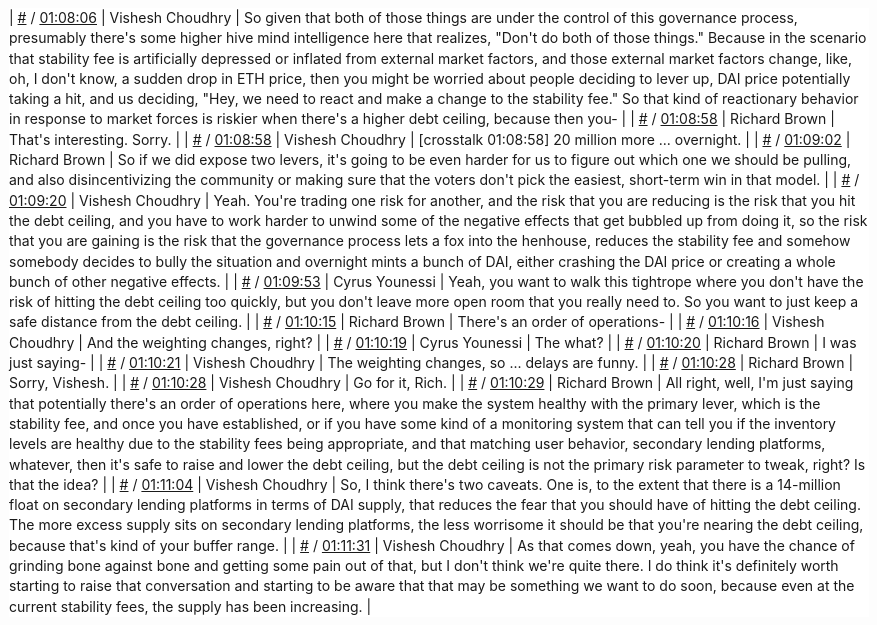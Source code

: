 | <a name=010806></a>[#](#010806) / [01:08:06](https://www.youtube.com/watch?v=pOA-TIOQBs8&t=01h08m06s) | Vishesh Choudhry | So given that both of those things are under the control of this governance process, presumably there's some higher hive mind intelligence here that realizes, "Don't do both of those things." Because in the scenario that stability fee is artificially depressed or inflated from external market factors, and those external market factors change, like, oh, I don't know, a sudden drop in ETH price, then you might be worried about people deciding to lever up, DAI price potentially taking a hit, and us deciding, "Hey, we need to react and make a change to the stability fee." So that kind of reactionary behavior in response to market forces is riskier when there's a higher debt ceiling, because then you- |
| <a name=010858></a>[#](#010858) / [01:08:58](https://www.youtube.com/watch?v=pOA-TIOQBs8&t=01h08m58s) | Richard Brown | That's interesting. Sorry. |
| <a name=010858></a>[#](#010858) / [01:08:58](https://www.youtube.com/watch?v=pOA-TIOQBs8&t=01h08m58s) | Vishesh Choudhry | [crosstalk 01:08:58] 20 million more ... overnight. |
| <a name=010902></a>[#](#010902) / [01:09:02](https://www.youtube.com/watch?v=pOA-TIOQBs8&t=01h09m02s) | Richard Brown | So if we did expose two levers, it's going to be even harder for us to figure out which one we should be pulling, and also disincentivizing the community or making sure that the voters don't pick the easiest, short-term win in that model. |
| <a name=010920></a>[#](#010920) / [01:09:20](https://www.youtube.com/watch?v=pOA-TIOQBs8&t=01h09m20s) | Vishesh Choudhry | Yeah. You're trading one risk for another, and the risk that you are reducing is the risk that you hit the debt ceiling, and you have to work harder to unwind some of the negative effects that get bubbled up from doing it, so the risk that you are gaining is the risk that the governance process lets a fox into the henhouse, reduces the stability fee and somehow somebody decides to bully the situation and overnight mints a bunch of DAI, either crashing the DAI price or creating a whole bunch of other negative effects. |
| <a name=010953></a>[#](#010953) / [01:09:53](https://www.youtube.com/watch?v=pOA-TIOQBs8&t=01h09m53s) | Cyrus Younessi | Yeah, you want to walk this tightrope where you don't have the risk of hitting the debt ceiling too quickly, but you don't leave more open room that you really need to. So you want to just keep a safe distance from the debt ceiling. |
| <a name=011015></a>[#](#011015) / [01:10:15](https://www.youtube.com/watch?v=pOA-TIOQBs8&t=01h10m15s) | Richard Brown | There's an order of operations- |
| <a name=011016></a>[#](#011016) / [01:10:16](https://www.youtube.com/watch?v=pOA-TIOQBs8&t=01h10m16s) | Vishesh Choudhry | And the weighting changes, right? |
| <a name=011019></a>[#](#011019) / [01:10:19](https://www.youtube.com/watch?v=pOA-TIOQBs8&t=01h10m19s) | Cyrus Younessi | The what? |
| <a name=011020></a>[#](#011020) / [01:10:20](https://www.youtube.com/watch?v=pOA-TIOQBs8&t=01h10m20s) | Richard Brown | I was just saying- |
| <a name=011021></a>[#](#011021) / [01:10:21](https://www.youtube.com/watch?v=pOA-TIOQBs8&t=01h10m21s) | Vishesh Choudhry | The weighting changes, so ... delays are funny. |
| <a name=011028></a>[#](#011028) / [01:10:28](https://www.youtube.com/watch?v=pOA-TIOQBs8&t=01h10m28s) | Richard Brown | Sorry, Vishesh. |
| <a name=011028></a>[#](#011028) / [01:10:28](https://www.youtube.com/watch?v=pOA-TIOQBs8&t=01h10m28s) | Vishesh Choudhry | Go for it, Rich. |
| <a name=011029></a>[#](#011029) / [01:10:29](https://www.youtube.com/watch?v=pOA-TIOQBs8&t=01h10m29s) | Richard Brown | All right, well, I'm just saying that potentially there's an order of operations here, where you make the system healthy with the primary lever, which is the stability fee, and once you have established, or if you have some kind of a monitoring system that can tell you if the inventory levels are healthy due to the stability fees being appropriate, and that matching user behavior, secondary lending platforms, whatever, then it's safe to raise and lower the debt ceiling, but the debt ceiling is not the primary risk parameter to tweak, right? Is that the idea? |
| <a name=011104></a>[#](#011104) / [01:11:04](https://www.youtube.com/watch?v=pOA-TIOQBs8&t=01h11m04s) | Vishesh Choudhry | So, I think there's two caveats. One is, to the extent that there is a 14-million float on secondary lending platforms in terms of DAI supply, that reduces the fear that you should have of hitting the debt ceiling. The more excess supply sits on secondary lending platforms, the less worrisome it should be that you're nearing the debt ceiling, because that's kind of your buffer range. |
| <a name=011131></a>[#](#011131) / [01:11:31](https://www.youtube.com/watch?v=pOA-TIOQBs8&t=01h11m31s) | Vishesh Choudhry | As that comes down, yeah, you have the chance of grinding bone against bone and getting some pain out of that, but I don't think we're quite there. I do think it's definitely worth starting to raise that conversation and starting to be aware that that may be something we want to do soon, because even at the current stability fees, the supply has been increasing. |